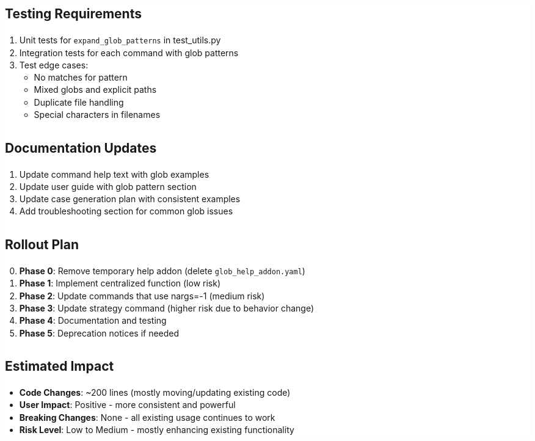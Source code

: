 ## Testing Requirements

1. Unit tests for `expand_glob_patterns` in test_utils.py
2. Integration tests for each command with glob patterns
3. Test edge cases:
   - No matches for pattern
   - Mixed globs and explicit paths
   - Duplicate file handling
   - Special characters in filenames

## Documentation Updates

1. Update command help text with glob examples
2. Update user guide with glob pattern section
3. Update case generation plan with consistent examples
4. Add troubleshooting section for common glob issues

## Rollout Plan

0. **Phase 0**: Remove temporary help addon (delete `glob_help_addon.yaml`)
1. **Phase 1**: Implement centralized function (low risk)
2. **Phase 2**: Update commands that use nargs=-1 (medium risk)
3. **Phase 3**: Update strategy command (higher risk due to behavior change)
4. **Phase 4**: Documentation and testing
5. **Phase 5**: Deprecation notices if needed

## Estimated Impact

- **Code Changes**: ~200 lines (mostly moving/updating existing code)
- **User Impact**: Positive - more consistent and powerful
- **Breaking Changes**: None - all existing usage continues to work
- **Risk Level**: Low to Medium - mostly enhancing existing functionality
